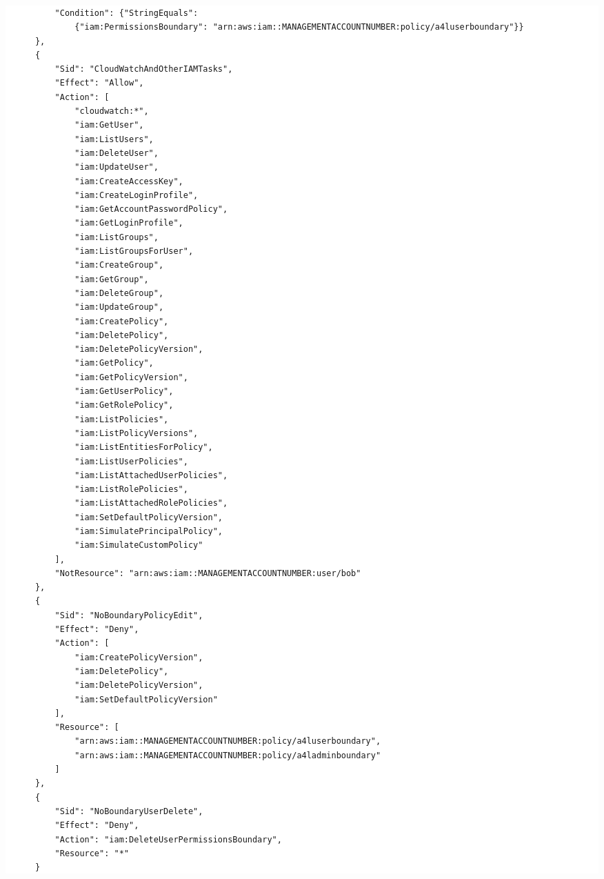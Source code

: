 ```
          "Condition": {"StringEquals": 
              {"iam:PermissionsBoundary": "arn:aws:iam::MANAGEMENTACCOUNTNUMBER:policy/a4luserboundary"}}
      },
      {
          "Sid": "CloudWatchAndOtherIAMTasks",
          "Effect": "Allow",
          "Action": [
              "cloudwatch:*",
              "iam:GetUser",
              "iam:ListUsers",
              "iam:DeleteUser",
              "iam:UpdateUser",
              "iam:CreateAccessKey",
              "iam:CreateLoginProfile",
              "iam:GetAccountPasswordPolicy",
              "iam:GetLoginProfile",
              "iam:ListGroups",
              "iam:ListGroupsForUser",
              "iam:CreateGroup",
              "iam:GetGroup",
              "iam:DeleteGroup",
              "iam:UpdateGroup",
              "iam:CreatePolicy",
              "iam:DeletePolicy",
              "iam:DeletePolicyVersion",
              "iam:GetPolicy",
              "iam:GetPolicyVersion",
              "iam:GetUserPolicy",
              "iam:GetRolePolicy",
              "iam:ListPolicies",
              "iam:ListPolicyVersions",
              "iam:ListEntitiesForPolicy",
              "iam:ListUserPolicies",
              "iam:ListAttachedUserPolicies",
              "iam:ListRolePolicies",
              "iam:ListAttachedRolePolicies",
              "iam:SetDefaultPolicyVersion",
              "iam:SimulatePrincipalPolicy",
              "iam:SimulateCustomPolicy" 
          ],
          "NotResource": "arn:aws:iam::MANAGEMENTACCOUNTNUMBER:user/bob"
      },
      {
          "Sid": "NoBoundaryPolicyEdit",
          "Effect": "Deny",
          "Action": [
              "iam:CreatePolicyVersion",
              "iam:DeletePolicy",
              "iam:DeletePolicyVersion",
              "iam:SetDefaultPolicyVersion"
          ],
          "Resource": [
              "arn:aws:iam::MANAGEMENTACCOUNTNUMBER:policy/a4luserboundary",
              "arn:aws:iam::MANAGEMENTACCOUNTNUMBER:policy/a4ladminboundary"
          ]
      },
      {
          "Sid": "NoBoundaryUserDelete",
          "Effect": "Deny",
          "Action": "iam:DeleteUserPermissionsBoundary",
          "Resource": "*"
      }
```
